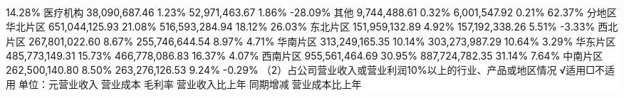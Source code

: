 14.28%
医疗机构
38,090,687.46
1.23%
52,971,463.67
1.86%
-28.09%
其他
9,744,488.61
0.32%
6,001,547.92
0.21%
62.37%
分地区
华北片区
651,044,125.93
21.08%
516,593,284.94
18.12%
26.03%
东北片区
151,959,132.89
4.92%
157,192,338.26
5.51%
-3.33%
西北片区
267,801,022.60
8.67%
255,746,644.54
8.97%
4.71%
华南片区
313,249,165.35
10.14%
303,273,987.29
10.64%
3.29%
华东片区
485,773,149.31
15.73%
466,778,086.83
16.37%
4.07%
西南片区
955,561,464.69
30.95%
887,724,782.35
31.14%
7.64%
中南片区
262,500,140.80
8.50%
263,276,126.53
9.24%
-0.29%
（2）占公司营业收入或营业利润10%以上的行业、产品或地区情况
√适用□不适用
单位：元营业收入
营业成本
毛利率
营业收入比上年
同期增减
营业成本比上年